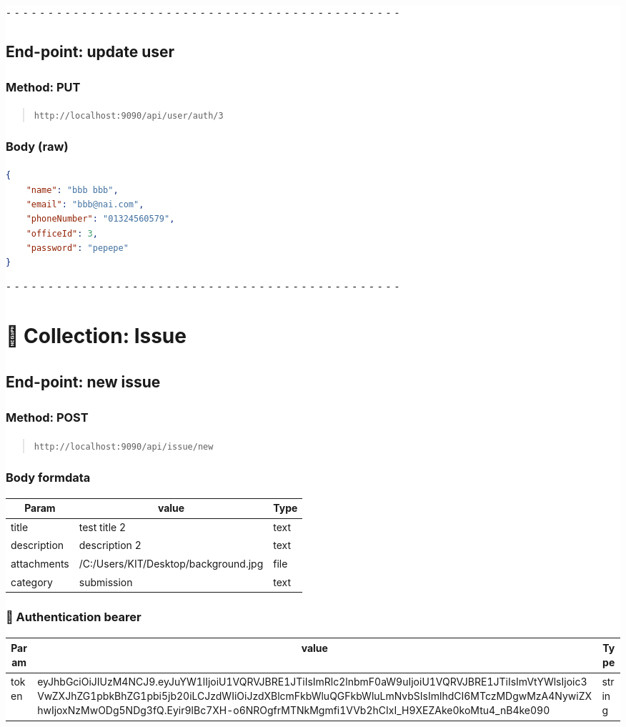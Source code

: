```json

```


⁃ ⁃ ⁃ ⁃ ⁃ ⁃ ⁃ ⁃ ⁃ ⁃ ⁃ ⁃ ⁃ ⁃ ⁃ ⁃ ⁃ ⁃ ⁃ ⁃ ⁃ ⁃ ⁃ ⁃ ⁃ ⁃ ⁃ ⁃ ⁃ ⁃ ⁃ ⁃ ⁃ ⁃ ⁃ ⁃ ⁃ ⁃ ⁃ ⁃ ⁃ ⁃ ⁃ ⁃ ⁃ ⁃ ⁃

## End-point: update user
### Method: PUT
>```
>http://localhost:9090/api/user/auth/3
>```
### Body (**raw**)

```json
{
    "name": "bbb bbb",
    "email": "bbb@nai.com",
    "phoneNumber": "01324560579",
    "officeId": 3,
    "password": "pepepe"
}
```


⁃ ⁃ ⁃ ⁃ ⁃ ⁃ ⁃ ⁃ ⁃ ⁃ ⁃ ⁃ ⁃ ⁃ ⁃ ⁃ ⁃ ⁃ ⁃ ⁃ ⁃ ⁃ ⁃ ⁃ ⁃ ⁃ ⁃ ⁃ ⁃ ⁃ ⁃ ⁃ ⁃ ⁃ ⁃ ⁃ ⁃ ⁃ ⁃ ⁃ ⁃ ⁃ ⁃ ⁃ ⁃ ⁃ ⁃
# 📁 Collection: Issue 


## End-point: new issue
### Method: POST
>```
>http://localhost:9090/api/issue/new
>```
### Body formdata

|Param|value|Type|
|---|---|---|
|title|test title 2 |text|
|description|description 2|text|
|attachments|/C:/Users/KIT/Desktop/background.jpg|file|
|category|submission|text|


### 🔑 Authentication bearer

|Param|value|Type|
|---|---|---|
|token|eyJhbGciOiJIUzM4NCJ9.eyJuYW1lIjoiU1VQRVJBRE1JTiIsImRlc2lnbmF0aW9uIjoiU1VQRVJBRE1JTiIsImVtYWlsIjoic3VwZXJhZG1pbkBhZG1pbi5jb20iLCJzdWIiOiJzdXBlcmFkbWluQGFkbWluLmNvbSIsImlhdCI6MTczMDgwMzA4NywiZXhwIjoxNzMwODg5NDg3fQ.Eyir9lBc7XH-o6NROgfrMTNkMgmfi1VVb2hCIxI_H9XEZAke0koMtu4_nB4ke090|string|
